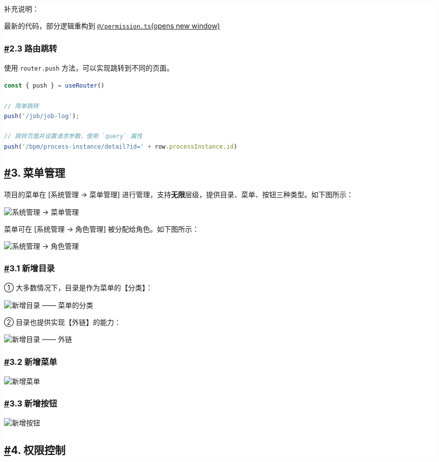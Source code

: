 补充说明：

最新的代码，部分逻辑重构到 [`@/permission.ts`(opens new window)](https://github.com/yudaocode/yudao-ui-admin-vue3/blob/master/src/permission.ts#L44-L48)

### [#](https://doc.iocoder.cn/vue3/route/#_2-3-路由跳转)2.3 路由跳转

使用 `router.push` 方法，可以实现跳转到不同的页面。

```typescript
const { push } = useRouter()

// 简单跳转
push('/job/job-log');

// 跳转页面并设置请求参数，使用 `query` 属性
push('/bpm/process-instance/detail?id=' + row.processInstance.id)
```

## [#](https://doc.iocoder.cn/vue3/route/#_3-菜单管理)3. 菜单管理

项目的菜单在 [系统管理 -> 菜单管理] 进行管理，支持**无限**层级，提供目录、菜单、按钮三种类型。如下图所示：

![系统管理 -> 菜单管理](https://doc.iocoder.cn/img/Vue3/%E8%8F%9C%E5%8D%95%E8%B7%AF%E7%94%B1/03.png)

菜单可在 [系统管理 -> 角色管理] 被分配给角色。如下图所示：

![系统管理 -> 角色管理](https://doc.iocoder.cn/img/Vue3/%E8%8F%9C%E5%8D%95%E8%B7%AF%E7%94%B1/04.png)

### [#](https://doc.iocoder.cn/vue3/route/#_3-1-新增目录)3.1 新增目录

① 大多数情况下，目录是作为菜单的【分类】：

![新增目录 —— 菜单的分类](https://doc.iocoder.cn/img/Vue3/%E8%8F%9C%E5%8D%95%E8%B7%AF%E7%94%B1/05.png)

② 目录也提供实现【外链】的能力：

![新增目录 —— 外链](https://doc.iocoder.cn/img/Vue3/%E8%8F%9C%E5%8D%95%E8%B7%AF%E7%94%B1/06.png)

### [#](https://doc.iocoder.cn/vue3/route/#_3-2-新增菜单)3.2 新增菜单

![新增菜单](https://doc.iocoder.cn/img/Vue3/%E8%8F%9C%E5%8D%95%E8%B7%AF%E7%94%B1/07.png)

### [#](https://doc.iocoder.cn/vue3/route/#_3-3-新增按钮)3.3 新增按钮

![新增按钮](https://doc.iocoder.cn/img/Vue3/%E8%8F%9C%E5%8D%95%E8%B7%AF%E7%94%B1/08.png)

## [#](https://doc.iocoder.cn/vue3/route/#_4-权限控制)4. 权限控制
